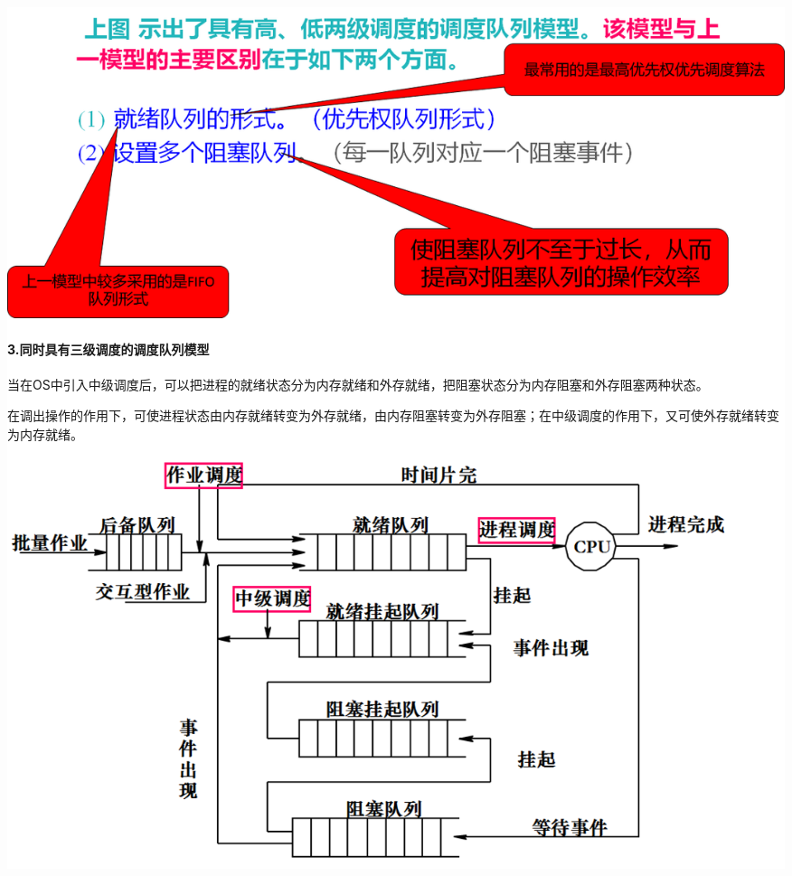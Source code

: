 ![image-20210906145327190](操作系统.assets/image-20210906145327190.png)

#### 3.同时具有三级调度的调度队列模型

当在OS中引入中级调度后，可以把进程的就绪状态分为内存就绪和外存就绪，把阻塞状态分为内存阻塞和外存阻塞两种状态。

在调出操作的作用下，可使进程状态由内存就绪转变为外存就绪，由内存阻塞转变为外存阻塞；在中级调度的作用下，又可使外存就绪转变为内存就绪。

<img src="操作系统.assets/image-20210906145449047.png" alt="image-20210906145449047" style="zoom:80%;" />

